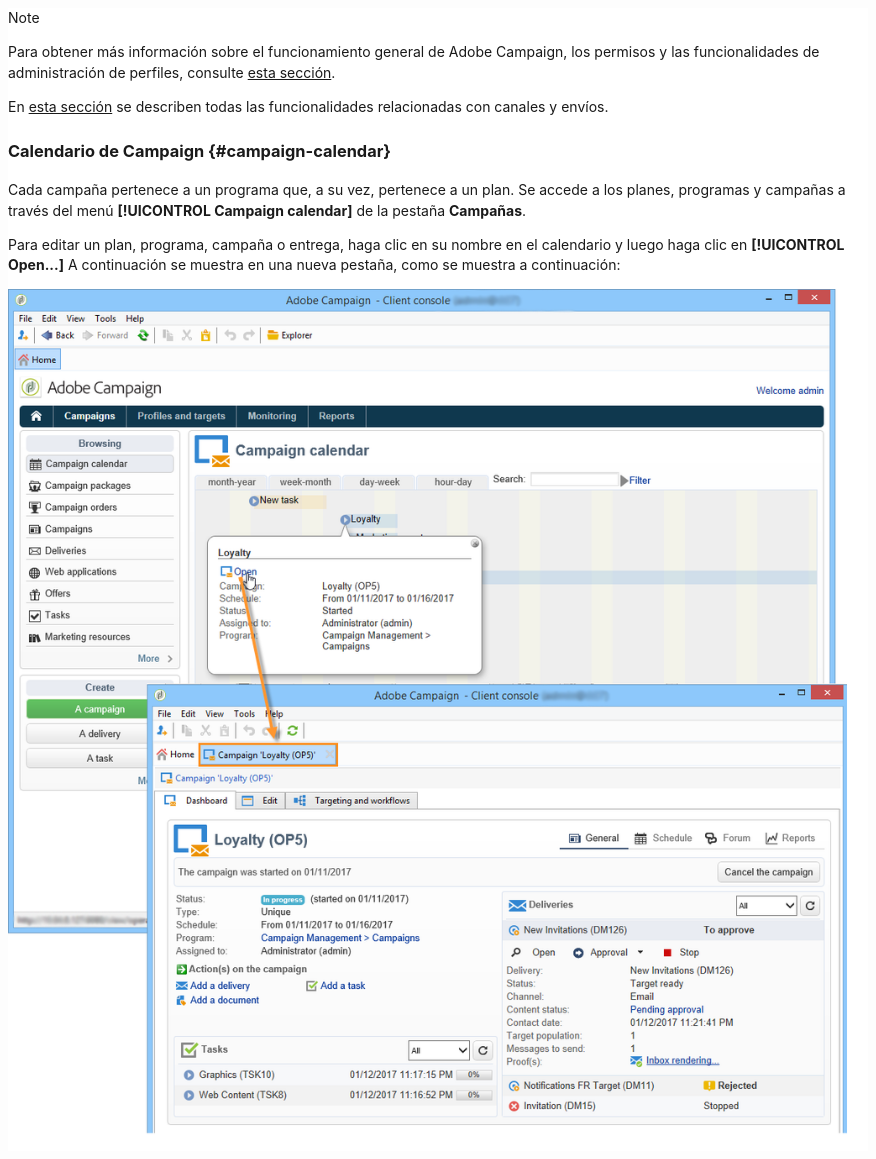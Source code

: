 >[!NOTE]
>
>Para obtener más información sobre el funcionamiento general de Adobe Campaign, los permisos y las funcionalidades de administración de perfiles, consulte [esta sección](../../platform/using/adobe-campaign-workspace.md).
>
>En [esta sección](../../delivery/using/steps-about-delivery-creation-steps.md) se describen todas las funcionalidades relacionadas con canales y envíos.

### Calendario de Campaign {#campaign-calendar}

Cada campaña pertenece a un programa que, a su vez, pertenece a un plan. Se accede a los planes, programas y campañas a través del menú **[!UICONTROL Campaign calendar]** de la pestaña **Campañas**.

Para editar un plan, programa, campaña o entrega, haga clic en su nombre en el calendario y luego haga clic en **[!UICONTROL Open...]** A continuación se muestra en una nueva pestaña, como se muestra a continuación:

![](assets/d_ncs_user_interface_hierar.png)
